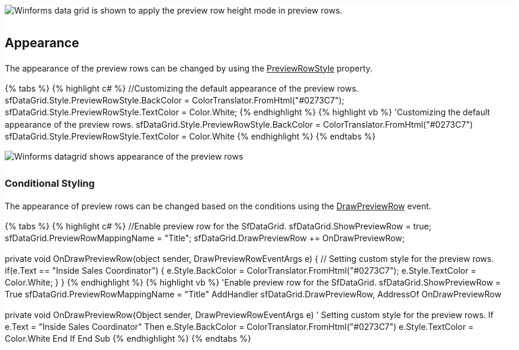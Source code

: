 ![Winforms data grid is shown to apply the preview row height mode in preview rows.](PreviewRow_images/PreviewRow_img8.png)

## Appearance 

The appearance of the preview rows can be changed by using the [PreviewRowStyle](https://help.syncfusion.com/cr/windowsforms/Syncfusion.WinForms.DataGrid.Styles.DataGridStyle.html#Syncfusion_WinForms_DataGrid_Styles_DataGridStyle_PreviewRowStyle) property. 

{% tabs %}
{% highlight c# %}
//Customizing the default appearance of the preview rows.
sfDataGrid.Style.PreviewRowStyle.BackColor = ColorTranslator.FromHtml("#0273C7");
sfDataGrid.Style.PreviewRowStyle.TextColor = Color.White;
{% endhighlight %}
{% highlight vb %}
'Customizing the default appearance of the preview rows.
sfDataGrid.Style.PreviewRowStyle.BackColor = ColorTranslator.FromHtml("#0273C7")
sfDataGrid.Style.PreviewRowStyle.TextColor = Color.White
{% endhighlight %}
{% endtabs %}

![Winforms datagrid shows appearance of the preview rows](PreviewRow_images/PreviewRow_img3.png)

### Conditional Styling

The appearance of preview rows can be changed based on the conditions using the [DrawPreviewRow](https://help.syncfusion.com/cr/windowsforms/Syncfusion.WinForms.DataGrid.SfDataGrid.html) event.

{% tabs %}
{% highlight c# %}
//Enable preview row for the SfDataGrid.
sfDataGrid.ShowPreviewRow = true;
sfDataGrid.PreviewRowMappingName = "Title";
sfDataGrid.DrawPreviewRow += OnDrawPreviewRow;

private void OnDrawPreviewRow(object sender, DrawPreviewRowEventArgs e)
{
    // Setting custom style for the preview rows.
    if(e.Text == "Inside Sales Coordinator")
    {
        e.Style.BackColor = ColorTranslator.FromHtml("#0273C7");
        e.Style.TextColor = Color.White;
    }
}
{% endhighlight %}
{% highlight vb %}
'Enable preview row for the SfDataGrid.
sfDataGrid.ShowPreviewRow = True
sfDataGrid.PreviewRowMappingName = "Title"
AddHandler sfDataGrid.DrawPreviewRow, AddressOf OnDrawPreviewRow

private void OnDrawPreviewRow(Object sender, DrawPreviewRowEventArgs e)
	' Setting custom style for the preview rows.
	If e.Text = "Inside Sales Coordinator" Then
		e.Style.BackColor = ColorTranslator.FromHtml("#0273C7")
		e.Style.TextColor = Color.White
	End If
End Sub
{% endhighlight %}
{% endtabs %}
